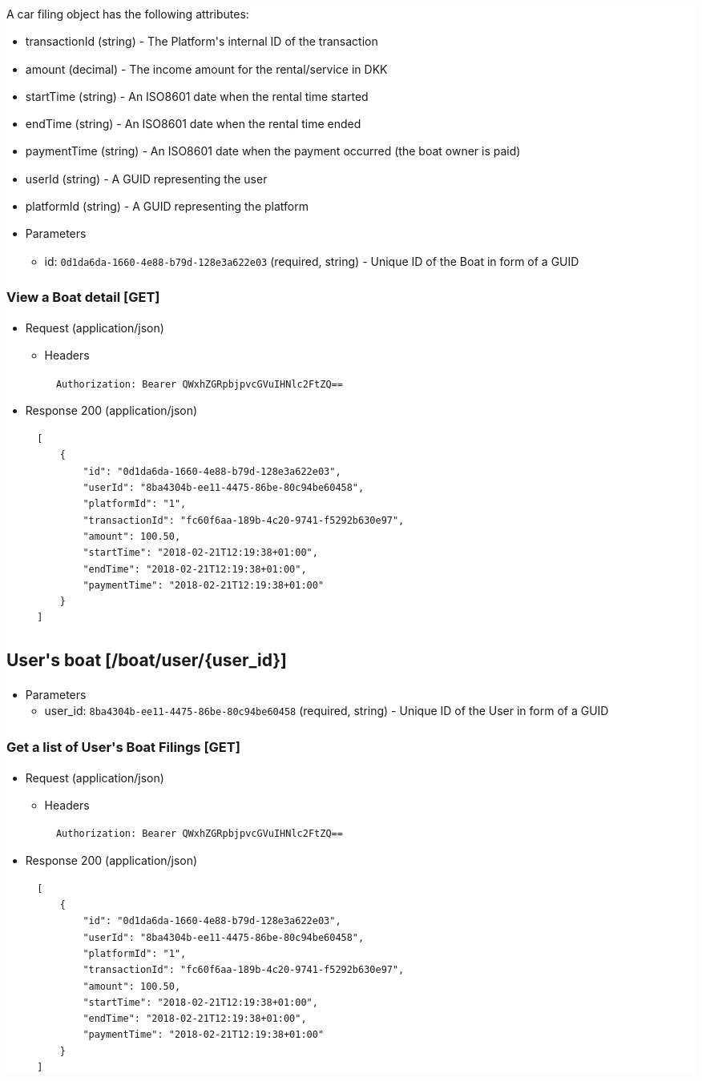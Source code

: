 A car filing object has the following attributes:

+ transactionId (string) - The Platform's internal ID of the transaction
+ amount (decimal) - The income amount for the rental/service in DKK
+ startTime (string) - An ISO8601 date when the rental time started
+ endTime (string) -  An ISO8601 date when the rental time ended
+ paymentTime (string) - An ISO8601 date when the payment occurred (the boat owner is paid)
+ userId (string) - A GUID representing the user
+ platformId (string) - A GUID representing the platform

+ Parameters
    + id: `0d1da6da-1660-4e88-b79d-128e3a622e03` (required, string) - Unique ID of the Boat in form of a GUID


### View a Boat detail [GET]

+ Request (application/json)
    + Headers

            Authorization: Bearer QWxhZGRpbjpvcGVuIHNlc2FtZQ==

+ Response 200 (application/json)

        [
            {
                "id": "0d1da6da-1660-4e88-b79d-128e3a622e03",
                "userId": "8ba4304b-ee11-4475-86be-80c94be60458",
                "platformId": "1",
                "transactionId": "fc60f6aa-189b-4c20-9741-f5292b630e97",
                "amount": 100.50,
                "startTime": "2018-02-21T12:19:38+01:00",
                "endTime": "2018-02-21T12:19:38+01:00",
                "paymentTime": "2018-02-21T12:19:38+01:00"
            }
        ]

## User's boat [/boat/user/{user_id}]

+ Parameters
    + user_id: `8ba4304b-ee11-4475-86be-80c94be60458` (required, string) - Unique ID of the User in form of a GUID

### Get a list of User's Boat Filings [GET]

+ Request (application/json)
    + Headers

            Authorization: Bearer QWxhZGRpbjpvcGVuIHNlc2FtZQ==

+ Response 200 (application/json)

        [
            {
                "id": "0d1da6da-1660-4e88-b79d-128e3a622e03",
                "userId": "8ba4304b-ee11-4475-86be-80c94be60458",
                "platformId": "1",
                "transactionId": "fc60f6aa-189b-4c20-9741-f5292b630e97",
                "amount": 100.50,
                "startTime": "2018-02-21T12:19:38+01:00",
                "endTime": "2018-02-21T12:19:38+01:00",
                "paymentTime": "2018-02-21T12:19:38+01:00"
            }
        ]
